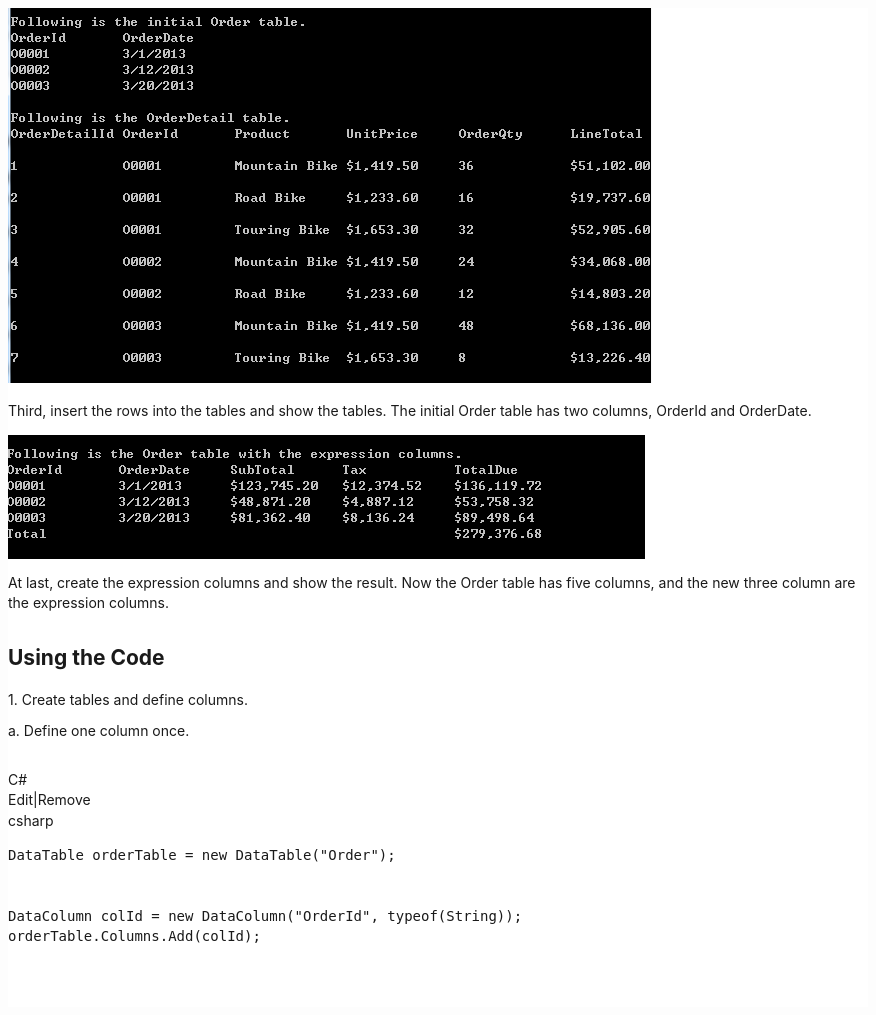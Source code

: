 <h2><span><img src="111047-image.png" alt="" width="644" height="375" align="middle">
</span></h2>
<p class="MsoNormal">Third, insert the rows into the tables and show the tables. The initial Order table has two columns, OrderId and OrderDate.</p>
<p class="MsoNormal"><span><img src="111048-image.png" alt="" width="637" height="124" align="middle">
</span></p>
<p class="MsoNormal">At last, create the expression columns and show the result. Now the Order table has five columns, and the new three column are the expression columns.</p>
<h2>Using the Code</h2>
<p class="MsoNormal" style="margin-bottom:.0001pt; line-height:normal; text-autospace:none">
1. Create tables and define columns.</p>
<p class="MsoNormal" style="margin-bottom:.0001pt; line-height:normal; text-autospace:none">
a. Define one column once.</p>
<p class="MsoNormal" style="margin-bottom:.0001pt; line-height:normal; text-autospace:none">
&nbsp;</p>
<div class="scriptcode">
<div class="pluginEditHolder" pluginCommand="mceScriptCode">
<div class="title"><span>C#</span></div>
<div class="pluginLinkHolder"><span class="pluginEditHolderLink">Edit</span>|<span class="pluginRemoveHolderLink">Remove</span></div>
<span class="hidden">csharp</span>

<pre class="csharp" id="codePreview">DataTable orderTable = new DataTable(&quot;Order&quot;);


DataColumn colId = new DataColumn(&quot;OrderId&quot;, typeof(String));
orderTable.Columns.Add(colId);
